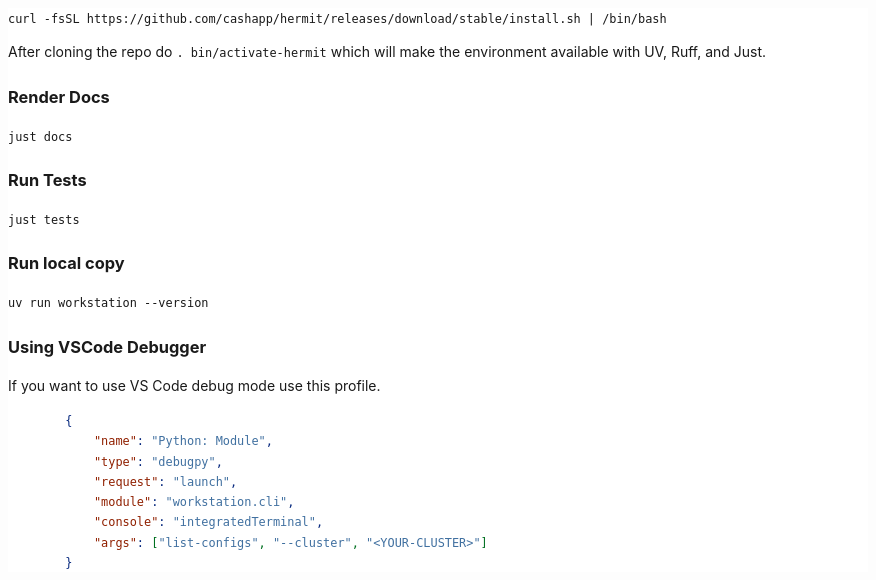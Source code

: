 ```shell
curl -fsSL https://github.com/cashapp/hermit/releases/download/stable/install.sh | /bin/bash
```

After cloning the repo do `. bin/activate-hermit` which will make the environment available with UV, Ruff, and Just. 

### Render Docs
`just docs`

### Run Tests
`just tests`

### Run local copy
`uv run workstation --version`
### Using VSCode Debugger

If you want to use VS Code debug mode use this profile.
```json
        {
            "name": "Python: Module",
            "type": "debugpy",
            "request": "launch",
            "module": "workstation.cli",
            "console": "integratedTerminal",
            "args": ["list-configs", "--cluster", "<YOUR-CLUSTER>"]
        }
```